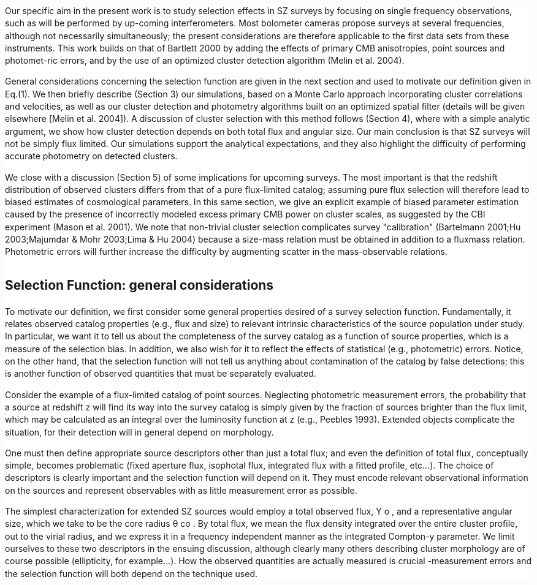 Our specific aim in the present work is to study selection effects in SZ surveys by focusing on single frequency observations, such as will be performed by up-coming interferometers. Most bolometer cameras propose surveys at several frequencies, although not necessarily simultaneously; the present considerations are therefore applicable to the first data sets from these instruments. This work builds on that of Bartlett 2000 by adding the effects of primary CMB anisotropies, point sources and photomet-ric errors, and by the use of an optimized cluster detection algorithm (Melin et al. 2004).

General considerations concerning the selection function are given in the next section and used to motivate our definition given in Eq.(1). We then briefly describe (Section 3) our simulations, based on a Monte Carlo approach incorporating cluster correlations and velocities, as well as our cluster detection and photometry algorithms built on an optimized spatial filter (details will be given elsewhere [Melin et al. 2004]). A discussion of cluster selection with this method follows (Section 4), where with a simple analytic argument, we show how cluster detection depends on both total flux and angular size. Our main conclusion is that SZ surveys will not be simply flux limited. Our simulations support the analytical expectations, and they also highlight the difficulty of performing accurate photometry on detected clusters.

We close with a discussion (Section 5) of some implications for upcoming surveys. The most important is that the redshift distribution of observed clusters differs from that of a pure flux-limited catalog; assuming pure flux selection will therefore lead to biased estimates of cosmological parameters. In this same section, we give an explicit example of biased parameter estimation caused by the presence of incorrectly modeled excess primary CMB power on cluster scales, as suggested by the CBI experiment (Mason et al. 2001). We note that non-trivial cluster selection complicates survey "calibration" (Bartelmann 2001;Hu 2003;Majumdar & Mohr 2003;Lima & Hu 2004) because a size-mass relation must be obtained in addition to a fluxmass relation. Photometric errors will further increase the difficulty by augmenting scatter in the mass-observable relations.


## Selection Function: general considerations

To motivate our definition, we first consider some general properties desired of a survey selection function. Fundamentally, it relates observed catalog properties (e.g., flux and size) to relevant intrinsic characteristics of the source population under study. In particular, we want it to tell us about the completeness of the survey catalog as a function of source properties, which is a measure of the selection bias. In addition, we also wish for it to reflect the effects of statistical (e.g., photometric) errors. Notice, on the other hand, that the selection function will not tell us anything about contamination of the catalog by false detections; this is another function of observed quantities that must be separately evaluated.

Consider the example of a flux-limited catalog of point sources. Neglecting photometric measurement errors, the probability that a source at redshift z will find its way into the survey catalog is simply given by the fraction of sources brighter than the flux limit, which may be calculated as an integral over the luminosity function at z (e.g., Peebles 1993). Extended objects complicate the situation, for their detection will in general depend on morphology.

One must then define appropriate source descriptors other than just a total flux; and even the definition of total flux, conceptually simple, becomes problematic (fixed aperture flux, isophotal flux, integrated flux with a fitted profile, etc...). The choice of descriptors is clearly important and the selection function will depend on it. They must encode relevant observational information on the sources and represent observables with as little measurement error as possible.

The simplest characterization for extended SZ sources would employ a total observed flux, Y o , and a representative angular size, which we take to be the core radius θ co . By total flux, we mean the flux density integrated over the entire cluster profile, out to the virial radius, and we express it in a frequency independent manner as the integrated Compton-y parameter. We limit ourselves to these two descriptors in the ensuing discussion, although clearly many others describing cluster morphology are of course possible (ellipticity, for example...). How the observed quantities are actually measured is crucial -measurement errors and the selection function will both depend on the technique used.
